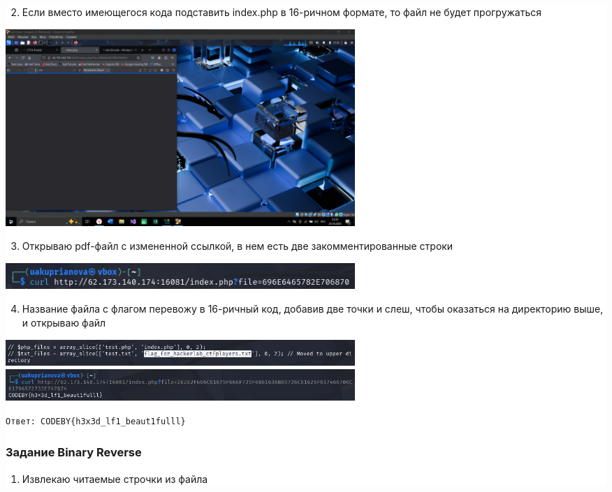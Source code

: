 2. Если вместо имеющегося кода подставить index.php в 16-ричном формате, то файл не будет прогружаться 
<img src="image/31.png" alt="index.php" width="500"/>

3. Открываю pdf-файл с измененной ссылкой, в нем есть две закомментированные строки 
<img src="image/32.png" alt="file" width="500"/>

4. Название файла с флагом перевожу в 16-ричный код, добавив две точки и слеш, чтобы оказаться на директорию выше, и открываю файл
<img src="image/33.png" alt="hex" width="500"/>
<img src="image/34.png" alt="flag" width="500"/>

```
Ответ: CODEBY{h3x3d_lf1_beaut1fulll}
```
### Задание Binary Reverse 
1. Извлекаю читаемые строчки из файла